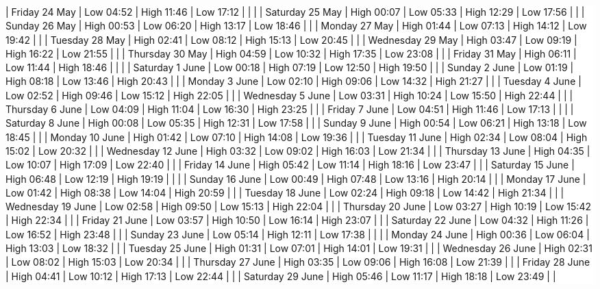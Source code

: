 | Friday 24 May | Low 04:52 | High 11:46 | Low 17:12 |  |  |
| Saturday 25 May | High 00:07 | Low 05:33 | High 12:29 | Low 17:56 |  |
| Sunday 26 May | High 00:53 | Low 06:20 | High 13:17 | Low 18:46 |  |
| Monday 27 May | High 01:44 | Low 07:13 | High 14:12 | Low 19:42 |  |
| Tuesday 28 May | High 02:41 | Low 08:12 | High 15:13 | Low 20:45 |  |
| Wednesday 29 May | High 03:47 | Low 09:19 | High 16:22 | Low 21:55 |  |
| Thursday 30 May | High 04:59 | Low 10:32 | High 17:35 | Low 23:08 |  |
| Friday 31 May | High 06:11 | Low 11:44 | High 18:46 |  |  |
| Saturday 1 June | Low 00:18 | High 07:19 | Low 12:50 | High 19:50 |  |
| Sunday 2 June | Low 01:19 | High 08:18 | Low 13:46 | High 20:43 |  |
| Monday 3 June | Low 02:10 | High 09:06 | Low 14:32 | High 21:27 |  |
| Tuesday 4 June | Low 02:52 | High 09:46 | Low 15:12 | High 22:05 |  |
| Wednesday 5 June | Low 03:31 | High 10:24 | Low 15:50 | High 22:44 |  |
| Thursday 6 June | Low 04:09 | High 11:04 | Low 16:30 | High 23:25 |  |
| Friday 7 June | Low 04:51 | High 11:46 | Low 17:13 |  |  |
| Saturday 8 June | High 00:08 | Low 05:35 | High 12:31 | Low 17:58 |  |
| Sunday 9 June | High 00:54 | Low 06:21 | High 13:18 | Low 18:45 |  |
| Monday 10 June | High 01:42 | Low 07:10 | High 14:08 | Low 19:36 |  |
| Tuesday 11 June | High 02:34 | Low 08:04 | High 15:02 | Low 20:32 |  |
| Wednesday 12 June | High 03:32 | Low 09:02 | High 16:03 | Low 21:34 |  |
| Thursday 13 June | High 04:35 | Low 10:07 | High 17:09 | Low 22:40 |  |
| Friday 14 June | High 05:42 | Low 11:14 | High 18:16 | Low 23:47 |  |
| Saturday 15 June | High 06:48 | Low 12:19 | High 19:19 |  |  |
| Sunday 16 June | Low 00:49 | High 07:48 | Low 13:16 | High 20:14 |  |
| Monday 17 June | Low 01:42 | High 08:38 | Low 14:04 | High 20:59 |  |
| Tuesday 18 June | Low 02:24 | High 09:18 | Low 14:42 | High 21:34 |  |
| Wednesday 19 June | Low 02:58 | High 09:50 | Low 15:13 | High 22:04 |  |
| Thursday 20 June | Low 03:27 | High 10:19 | Low 15:42 | High 22:34 |  |
| Friday 21 June | Low 03:57 | High 10:50 | Low 16:14 | High 23:07 |  |
| Saturday 22 June | Low 04:32 | High 11:26 | Low 16:52 | High 23:48 |  |
| Sunday 23 June | Low 05:14 | High 12:11 | Low 17:38 |  |  |
| Monday 24 June | High 00:36 | Low 06:04 | High 13:03 | Low 18:32 |  |
| Tuesday 25 June | High 01:31 | Low 07:01 | High 14:01 | Low 19:31 |  |
| Wednesday 26 June | High 02:31 | Low 08:02 | High 15:03 | Low 20:34 |  |
| Thursday 27 June | High 03:35 | Low 09:06 | High 16:08 | Low 21:39 |  |
| Friday 28 June | High 04:41 | Low 10:12 | High 17:13 | Low 22:44 |  |
| Saturday 29 June | High 05:46 | Low 11:17 | High 18:18 | Low 23:49 |  |